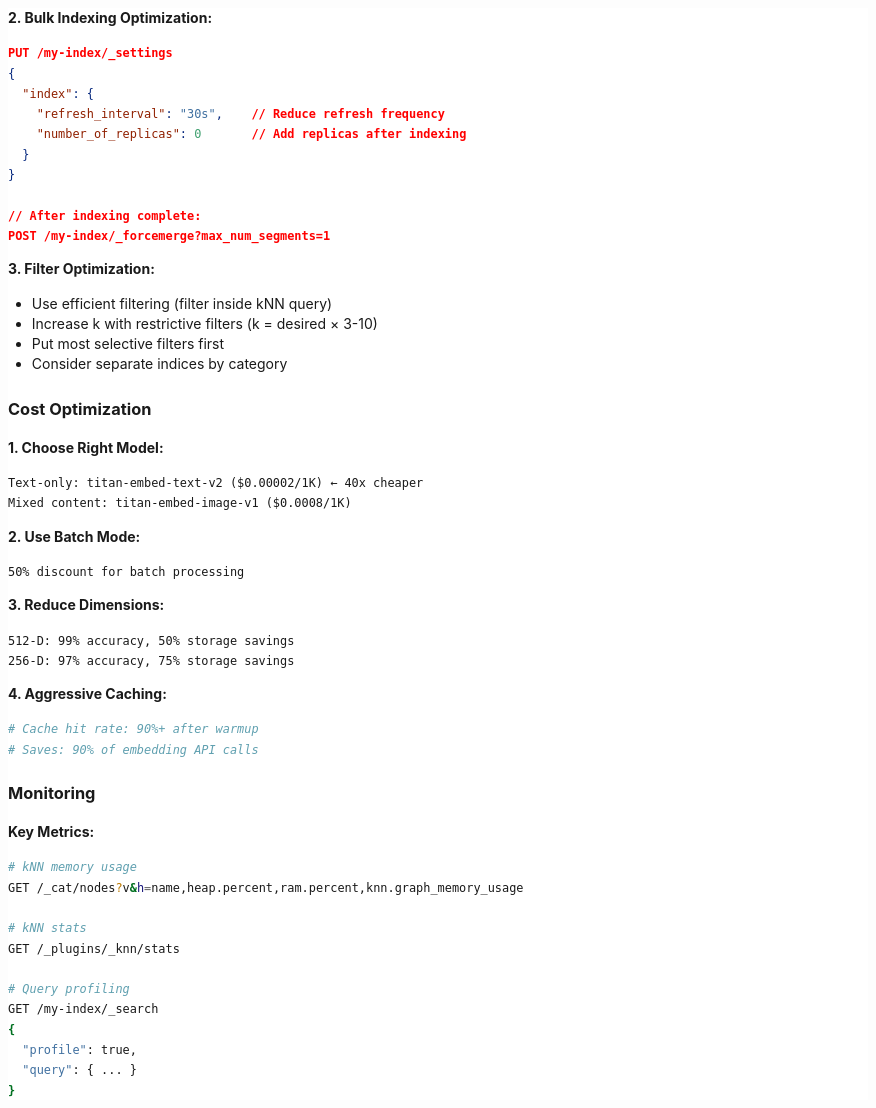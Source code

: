 **2. Bulk Indexing Optimization:**

```json
PUT /my-index/_settings
{
  "index": {
    "refresh_interval": "30s",    // Reduce refresh frequency
    "number_of_replicas": 0       // Add replicas after indexing
  }
}

// After indexing complete:
POST /my-index/_forcemerge?max_num_segments=1
```

**3. Filter Optimization:**

- Use efficient filtering (filter inside kNN query)
- Increase k with restrictive filters (k = desired × 3-10)
- Put most selective filters first
- Consider separate indices by category

### Cost Optimization

**1. Choose Right Model:**
```
Text-only: titan-embed-text-v2 ($0.00002/1K) ← 40x cheaper
Mixed content: titan-embed-image-v1 ($0.0008/1K)
```

**2. Use Batch Mode:**
```
50% discount for batch processing
```

**3. Reduce Dimensions:**
```
512-D: 99% accuracy, 50% storage savings
256-D: 97% accuracy, 75% storage savings
```

**4. Aggressive Caching:**
```python
# Cache hit rate: 90%+ after warmup
# Saves: 90% of embedding API calls
```

### Monitoring

**Key Metrics:**

```bash
# kNN memory usage
GET /_cat/nodes?v&h=name,heap.percent,ram.percent,knn.graph_memory_usage

# kNN stats
GET /_plugins/_knn/stats

# Query profiling
GET /my-index/_search
{
  "profile": true,
  "query": { ... }
}
```
